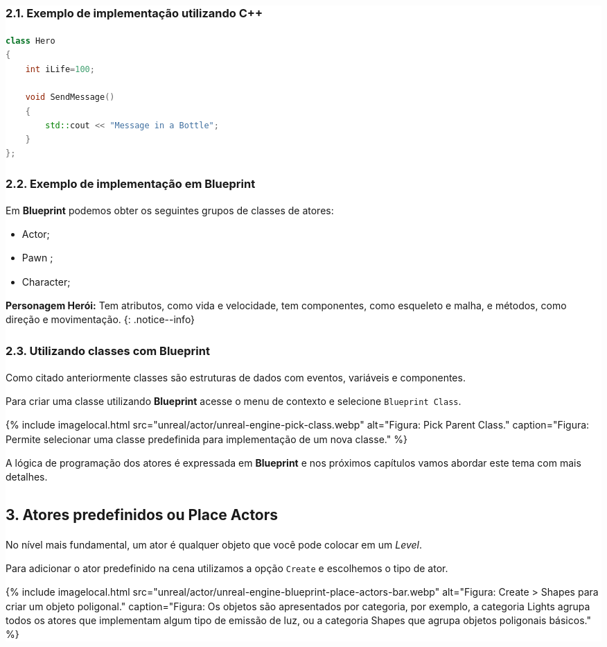 ### 2.1. Exemplo de implementação utilizando C++

```cpp
class Hero
{
    int iLife=100;

    void SendMessage()
    {
        std::cout << "Message in a Bottle";
    }
};
```

### 2.2. Exemplo de implementação em Blueprint

Em **Blueprint** podemos obter os seguintes grupos de classes de atores:

- Actor;

- Pawn ;

- Character;

**Personagem Herói:** Tem atributos, como vida e velocidade, tem componentes, como esqueleto e malha, e métodos, como direção e movimentação.
{: .notice--info}

### 2.3. Utilizando classes com Blueprint

Como citado anteriormente classes são estruturas de dados com eventos, variáveis e componentes.

Para criar uma classe utilizando **Blueprint** acesse o menu de contexto e selecione `Blueprint Class`.

{% include imagelocal.html
    src="unreal/actor/unreal-engine-pick-class.webp"
    alt="Figura: Pick Parent Class."
    caption="Figura: Permite selecionar uma classe predefinida para implementação de um nova classe."
%}

A lógica de programação dos atores é expressada em **Blueprint** e nos próximos capítulos vamos abordar este tema com mais detalhes.

## 3. Atores predefinidos ou Place Actors

No nível mais fundamental, um ator é qualquer objeto que você pode colocar em um *Level*.

Para adicionar o ator predefinido na cena utilizamos a opção `Create` e escolhemos o tipo de ator.

{% include imagelocal.html
    src="unreal/actor/unreal-engine-blueprint-place-actors-bar.webp"
    alt="Figura: Create > Shapes para criar um objeto poligonal."
    caption="Figura: Os objetos são apresentados por categoria, por exemplo, a categoria Lights agrupa todos os atores que implementam algum tipo de emissão de luz, ou a categoria Shapes que agrupa objetos poligonais básicos."
%}
